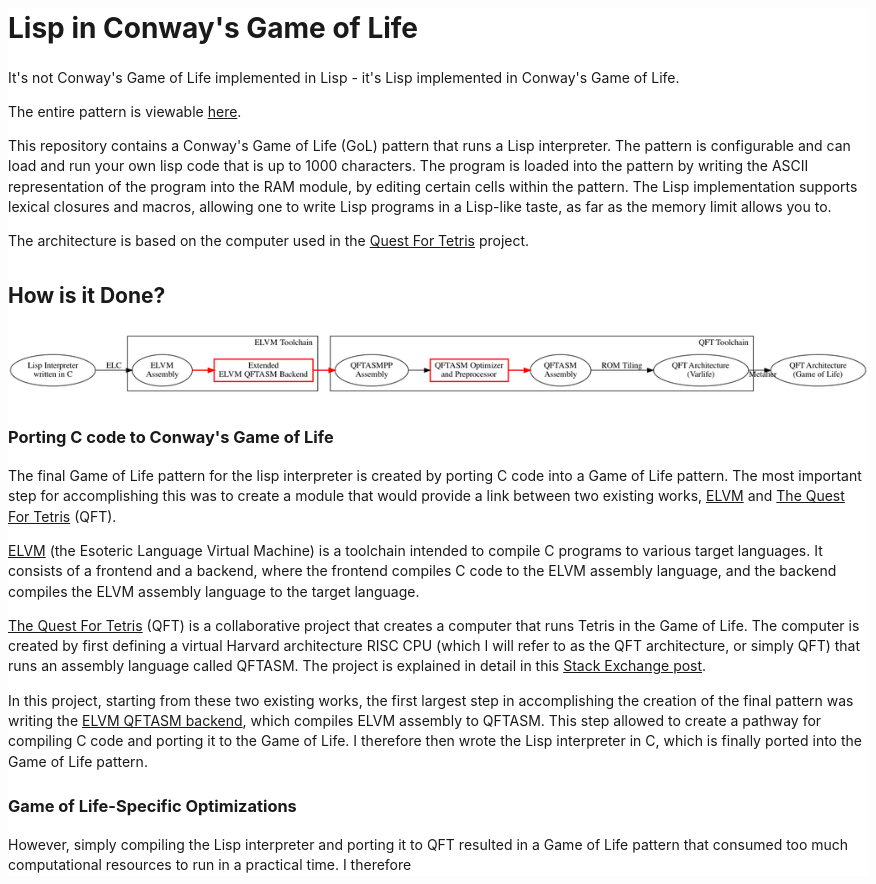 # Lisp in Conway's Game of Life

It's not Conway's Game of Life implemented in Lisp - it's Lisp implemented in Conway's Game of Life.

The entire pattern is viewable [here]().

This repository contains a Conway's Game of Life (GoL) pattern that runs a Lisp interpreter. The pattern is configurable and can load and run your own lisp code that is up to 1000 characters. The program is loaded into the pattern by writing the ASCII representation of the program into the RAM module, by editing certain cells within the pattern. The Lisp implementation supports lexical closures and macros, allowing one to write Lisp programs in a Lisp-like taste, as far as the memory limit allows you to.

The architecture is based on the computer used in the [Quest For Tetris](https://codegolf.stackexchange.com/questions/11880/build-a-working-game-of-tetris-in-conways-game-of-life) project.


## How is it Done?

![The toolchain used for this project](./img/toolchain.png)

### Porting C code to Conway's Game of Life
The final Game of Life pattern for the lisp interpreter is created by porting C code into a Game of Life pattern. The most important step for accomplishing this was to create a module that would provide a link between two existing works, [ELVM](https://github.com/shinh/elvm) and [The Quest For Tetris](https://github.com/QuestForTetris/QFT) (QFT).

[ELVM](https://github.com/shinh/elvm) (the Esoteric Language Virtual Machine) is a toolchain intended to compile C programs to various target languages. It consists of a frontend and a backend, where the frontend compiles C code to the ELVM assembly language, and the backend compiles the ELVM assembly language to the target language.

[The Quest For Tetris](https://github.com/QuestForTetris/QFT) (QFT) is a collaborative project that creates a computer that runs Tetris in the Game of Life. The computer is created by first defining a virtual Harvard architecture RISC CPU (which I will refer to as the QFT architecture, or simply QFT) that runs an assembly language called QFTASM. The project is explained in detail in this [Stack Exchange post](https://codegolf.stackexchange.com/questions/11880/build-a-working-game-of-tetris-in-conways-game-of-life).

In this project, starting from these two existing works, the first largest step in accomplishing the creation of the final pattern was writing the [ELVM QFTASM backend](https://github.com/shinh/elvm/tree/master/tools/qftasm), which compiles ELVM assembly to QFTASM. This step allowed to create a pathway for compiling C code and porting it to the Game of Life. I therefore then wrote the Lisp interpreter in C, which is finally ported into the Game of Life pattern.


### Game of Life-Specific Optimizations
However, simply compiling the Lisp interpreter and porting it to QFT resulted in a Game of Life pattern that consumed too much computational resources to run in a practical time. I therefore 
